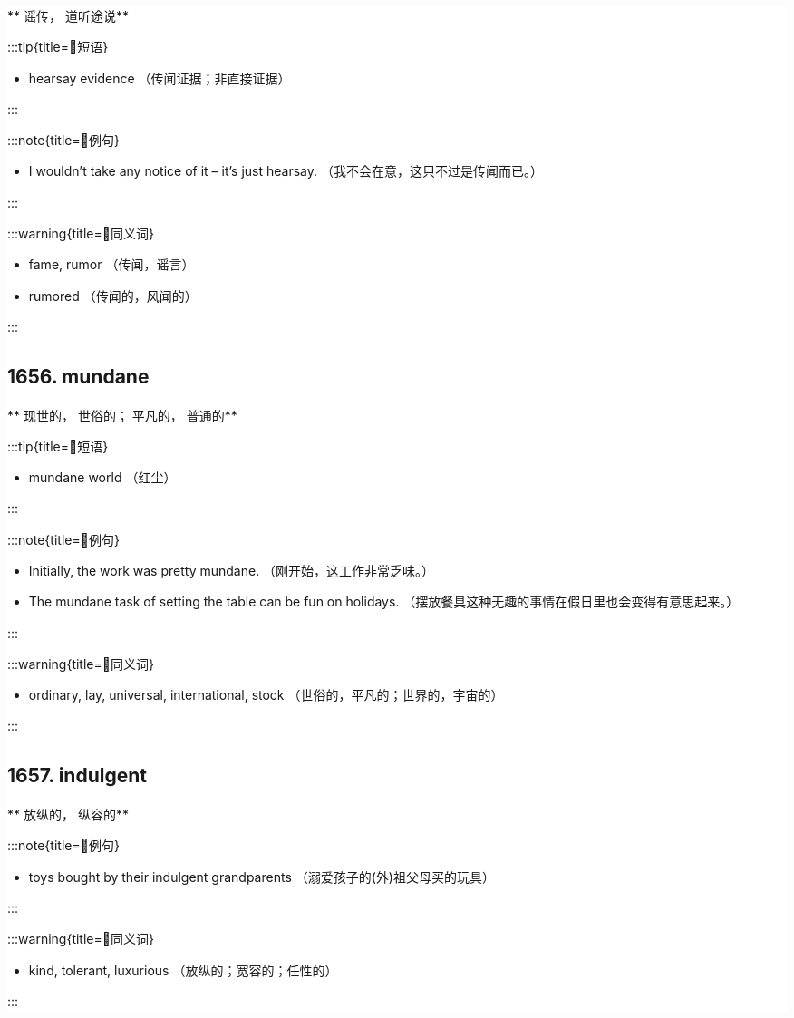 ** 谣传， 道听途说**

:::tip{title=🤩短语}

- hearsay evidence （传闻证据；非直接证据）

:::

:::note{title=🎤例句}

- I wouldn’t take any notice of it – it’s just hearsay. （我不会在意，这只不过是传闻而已。）

:::

:::warning{title=🤔同义词}

- fame, rumor （传闻，谣言）

- rumored （传闻的，风闻的）

:::


## 1656. mundane

** 现世的， 世俗的； 平凡的， 普通的**

:::tip{title=🤩短语}

- mundane world （红尘）

:::

:::note{title=🎤例句}

- Initially, the work was pretty mundane. （刚开始，这工作非常乏味。）

- The mundane task of setting the table can be fun on holidays. （摆放餐具这种无趣的事情在假日里也会变得有意思起来。）

:::

:::warning{title=🤔同义词}

- ordinary, lay, universal, international, stock （世俗的，平凡的；世界的，宇宙的）

:::


## 1657. indulgent

** 放纵的， 纵容的**

:::note{title=🎤例句}

- toys bought by their indulgent grandparents （溺爱孩子的(外)祖父母买的玩具）

:::

:::warning{title=🤔同义词}

- kind, tolerant, luxurious （放纵的；宽容的；任性的）

:::
